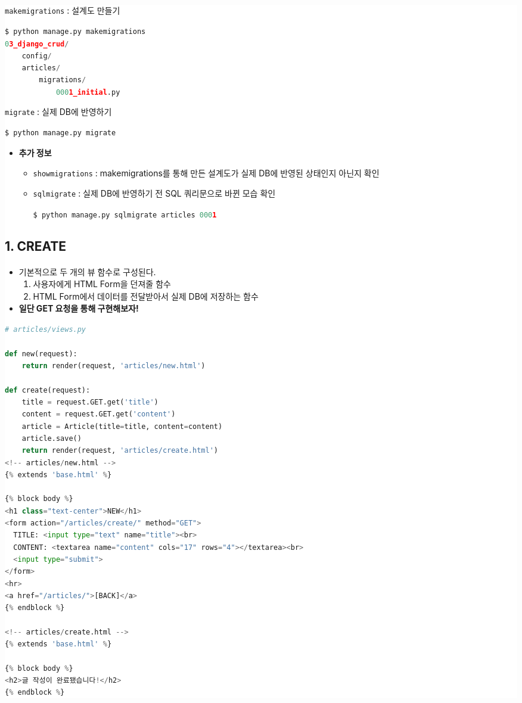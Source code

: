 `makemigrations` : 설계도 만들기

```python
$ python manage.py makemigrations
03_django_crud/
    config/
    articles/
        migrations/
            0001_initial.py
```

`migrate` : 실제 DB에 반영하기

```python
$ python manage.py migrate
```

- **추가 정보**

  - `showmigrations` : makemigrations를 통해 만든 설계도가 실제 DB에 반영된 상태인지 아닌지 확인

  - `sqlmigrate` : 실제 DB에 반영하기 전 SQL 쿼리문으로 바뀐 모습 확인

    ```python
    $ python manage.py sqlmigrate articles 0001
    ```

## 1. CREATE

- 기본적으로 두 개의 뷰 함수로 구성된다.
  1. 사용자에게 HTML Form을 던져줄 함수
  2. HTML Form에서 데이터를 전달받아서 실제 DB에 저장하는 함수
- **일단 GET 요청을 통해 구현해보자!**

```python
# articles/views.py

def new(request):
    return render(request, 'articles/new.html')

def create(request):
    title = request.GET.get('title')
    content = request.GET.get('content')
    article = Article(title=title, content=content)
    article.save()
    return render(request, 'articles/create.html')
<!-- articles/new.html -->
{% extends 'base.html' %}

{% block body %}
<h1 class="text-center">NEW</h1>
<form action="/articles/create/" method="GET">
  TITLE: <input type="text" name="title"><br>
  CONTENT: <textarea name="content" cols="17" rows="4"></textarea><br>
  <input type="submit">
</form>
<hr>
<a href="/articles/">[BACK]</a>
{% endblock %}

<!-- articles/create.html -->
{% extends 'base.html' %}

{% block body %}
<h2>글 작성이 완료됐습니다!</h2>
{% endblock %}
```
